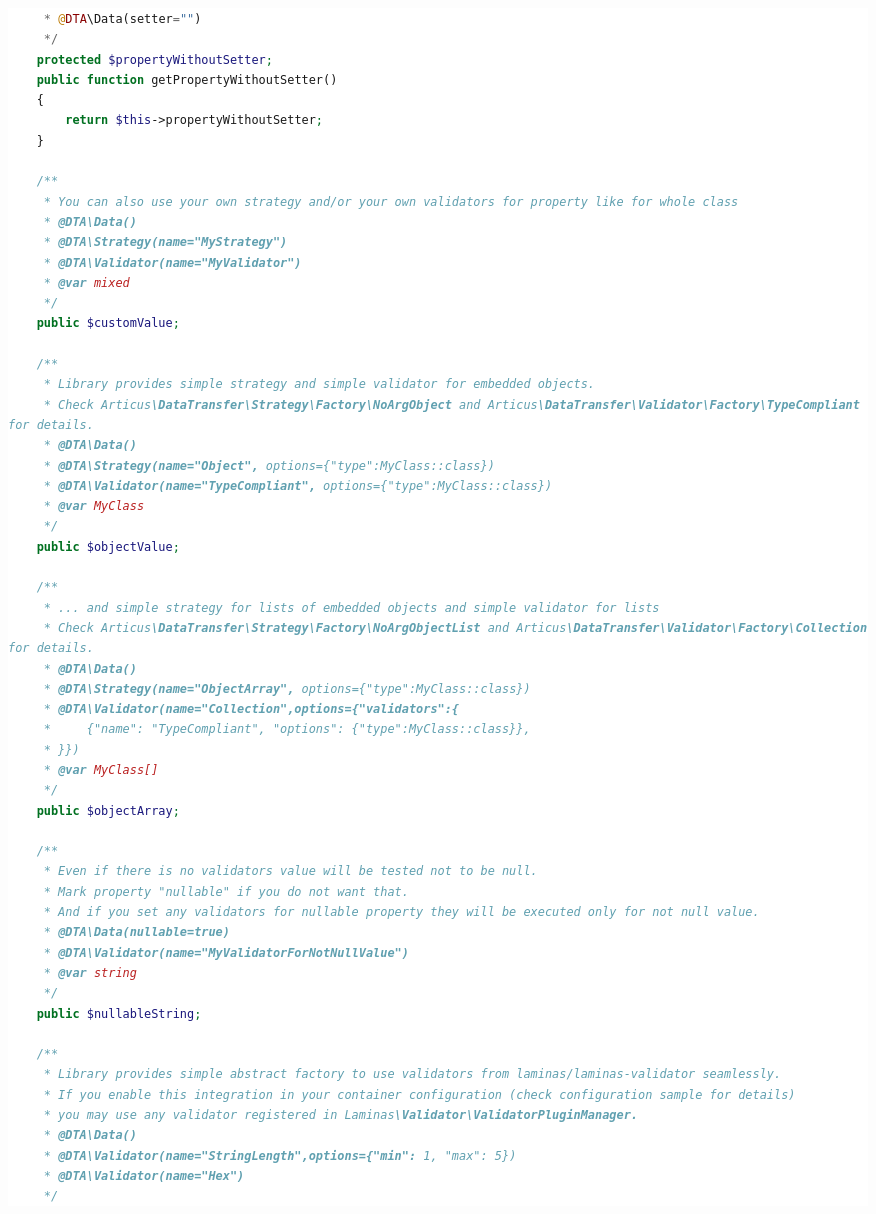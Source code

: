 ```PHP
	 * @DTA\Data(setter="")
	 */
	protected $propertyWithoutSetter;
	public function getPropertyWithoutSetter()
	{
		return $this->propertyWithoutSetter;
	}

	/**
	 * You can also use your own strategy and/or your own validators for property like for whole class
	 * @DTA\Data()
	 * @DTA\Strategy(name="MyStrategy")
	 * @DTA\Validator(name="MyValidator")
	 * @var mixed
	 */
	public $customValue;

	/**
	 * Library provides simple strategy and simple validator for embedded objects.
	 * Check Articus\DataTransfer\Strategy\Factory\NoArgObject and Articus\DataTransfer\Validator\Factory\TypeCompliant for details.
	 * @DTA\Data()
	 * @DTA\Strategy(name="Object", options={"type":MyClass::class})
	 * @DTA\Validator(name="TypeCompliant", options={"type":MyClass::class})
	 * @var MyClass
	 */
	public $objectValue;

	/**
	 * ... and simple strategy for lists of embedded objects and simple validator for lists
	 * Check Articus\DataTransfer\Strategy\Factory\NoArgObjectList and Articus\DataTransfer\Validator\Factory\Collection for details.
	 * @DTA\Data()
	 * @DTA\Strategy(name="ObjectArray", options={"type":MyClass::class})
	 * @DTA\Validator(name="Collection",options={"validators":{
	 *     {"name": "TypeCompliant", "options": {"type":MyClass::class}},
	 * }})
	 * @var MyClass[]
	 */
	public $objectArray;

	/**
	 * Even if there is no validators value will be tested not to be null.
	 * Mark property "nullable" if you do not want that.
	 * And if you set any validators for nullable property they will be executed only for not null value.
	 * @DTA\Data(nullable=true)
	 * @DTA\Validator(name="MyValidatorForNotNullValue")
	 * @var string
	 */
	public $nullableString;

	/**
	 * Library provides simple abstract factory to use validators from laminas/laminas-validator seamlessly.
	 * If you enable this integration in your container configuration (check configuration sample for details) 
	 * you may use any validator registered in Laminas\Validator\ValidatorPluginManager.
	 * @DTA\Data()
	 * @DTA\Validator(name="StringLength",options={"min": 1, "max": 5})
	 * @DTA\Validator(name="Hex")
	 */
```